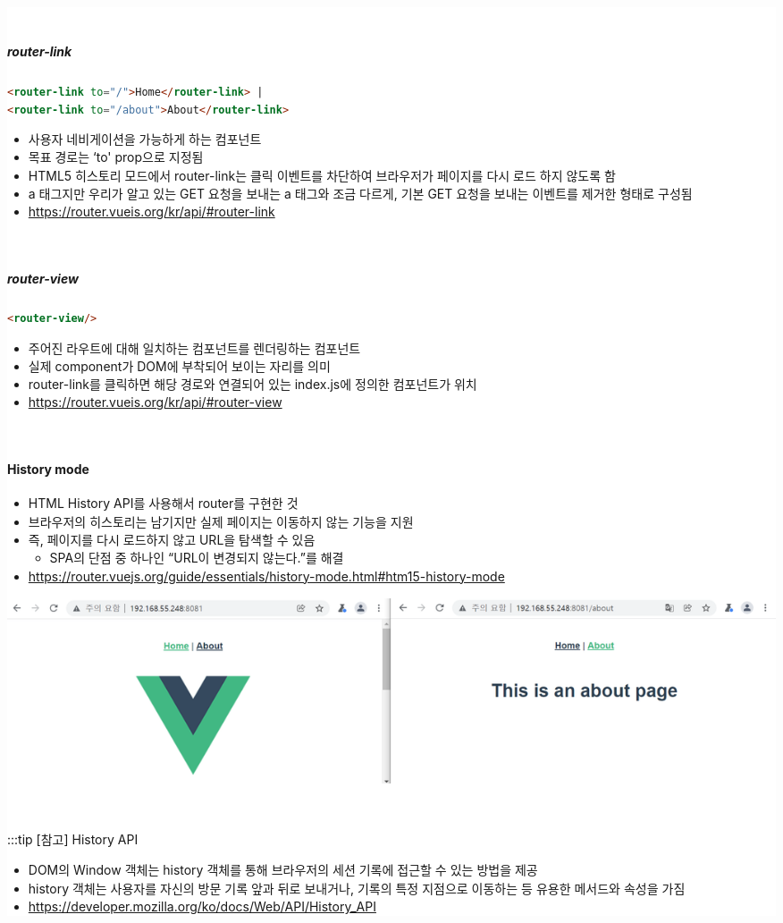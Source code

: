 <br/>

##### router-link

```html
<router-link to="/">Home</router-link> |
<router-link to="/about">About</router-link>
```

- 사용자 네비게이션을 가능하게 하는 컴포넌트
- 목표 경로는 ‘to' prop으로 지정됨
- HTML5 히스토리 모드에서 router-link는 클릭 이벤트를 차단하여 브라우저가 페이지를 다시 로드 하지 않도록 함
- a 태그지만 우리가 알고 있는 GET 요청을 보내는 a 태그와 조금 다르게, 기본 GET 요청을 보내는 이벤트를 제거한 형태로 구성됨
- https://router.vueis.org/kr/api/#router-link

<br/>

##### router-view

```html
<router-view/>
```

- 주어진 라우트에 대해 일치하는 컴포넌트를 렌더링하는 컴포넌트
- 실제 component가 DOM에 부착되어 보이는 자리를 의미
- router-link를 클릭하면 해당 경로와 연결되어 있는 index.js에 정의한 컴포넌트가 위치
- https://router.vueis.org/kr/api/#router-view

<br/>

#### History mode

- HTML History API를 사용해서 router를 구현한 것
- 브라우저의 히스토리는 남기지만 실제 페이지는 이동하지 않는 기능을 지원
- 즉, 페이지를 다시 로드하지 않고 URL을 탐색할 수 있음
  - SPA의 단점 중 하나인 “URL이 변경되지 않는다.”를 해결
- https://router.vuejs.org/guide/essentials/history-mode.html#htm15-history-mode

![image-20211108141725288](05-02.assets/image-20211108141725288.png)

<br/>

:::tip [참고] History API

- DOM의 Window 객체는 history 객체를 통해 브라우저의 세션 기록에 접근할 수 있는 방법을 제공
- history 객체는 사용자를 자신의 방문 기록 앞과 뒤로 보내거나, 기록의 특정 지점으로 이동하는 등 유용한 메서드와 속성을 가짐
- https://developer.mozilla.org/ko/docs/Web/API/History_API
